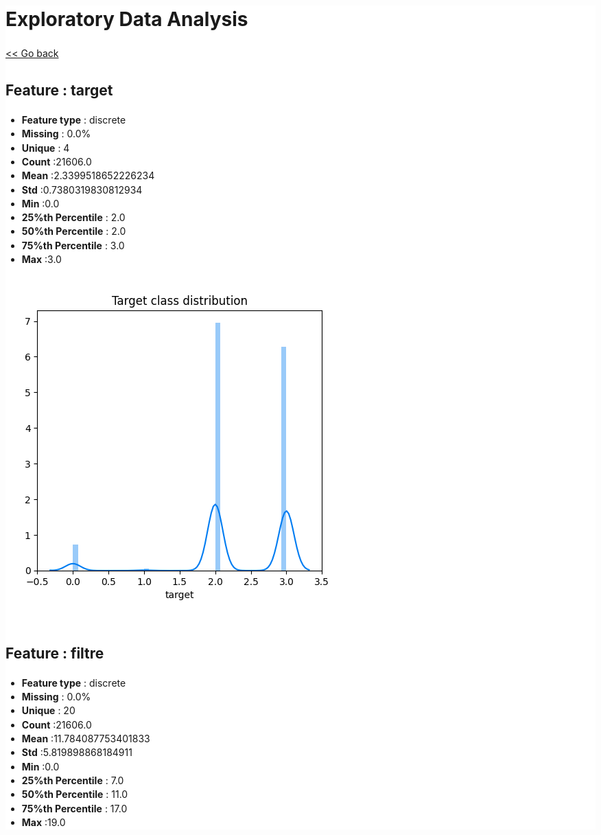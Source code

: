 # Exploratory Data Analysis


[<< Go back](../README.md)
## Feature : target
- **Feature type** : discrete
- **Missing** : 0.0%
- **Unique** : 4
- **Count** :21606.0
- **Mean** :2.3399518652226234
- **Std** :0.7380319830812934
- **Min** :0.0
- **25%th Percentile** : 2.0
- **50%th Percentile** : 2.0
- **75%th Percentile** : 3.0
- **Max** :3.0

![](target.png)
## Feature : filtre
- **Feature type** : discrete
- **Missing** : 0.0%
- **Unique** : 20
- **Count** :21606.0
- **Mean** :11.784087753401833
- **Std** :5.819898868184911
- **Min** :0.0
- **25%th Percentile** : 7.0
- **50%th Percentile** : 11.0
- **75%th Percentile** : 17.0
- **Max** :19.0
